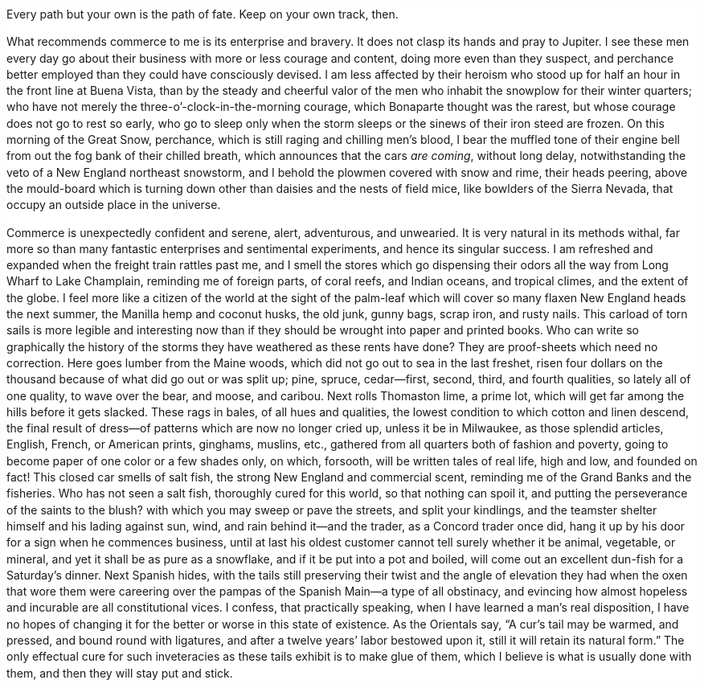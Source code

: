 Every path but your own is the path of fate.
Keep on your own track, then.</p>
<p>What recommends commerce to me is its enterprise and bravery.
It does not clasp its hands and pray to Jupiter.
I see these men every day go about their business with more or less courage and content, doing more even than they suspect, and perchance better employed than they could have consciously devised.
I am less affected by their heroism who stood up for half an hour in the front line at Buena Vista, than by the steady and cheerful valor of the men who inhabit the snowplow for their winter quarters; who have not merely the three-o’-clock-in-the-morning courage, which Bonaparte thought was the rarest, but whose courage does not go to rest so early, who go to sleep only when the storm sleeps or the sinews of their iron steed are frozen.
On this morning of the Great Snow, perchance, which is still raging and chilling men’s blood, I bear the muffled tone of their engine bell from out the fog bank of their chilled breath, which announces that the cars <em>are coming</em>, without long delay, notwithstanding the veto of a New England northeast snowstorm, and I behold the plowmen covered with snow and rime, their heads peering, above the mould-board which is turning down other than daisies and the nests of field mice, like bowlders of the Sierra Nevada, that occupy an outside place in the universe.</p>
<p>Commerce is unexpectedly confident and serene, alert, adventurous, and unwearied.
It is very natural in its methods withal, far more so than many fantastic enterprises and sentimental experiments, and hence its singular success.
I am refreshed and expanded when the freight train rattles past me, and I smell the stores which go dispensing their odors all the way from Long Wharf to Lake Champlain, reminding me of foreign parts, of coral reefs, and Indian oceans, and tropical climes, and the extent of the globe.
I feel more like a citizen of the world at the sight of the palm-leaf which will cover so many flaxen New England heads the next summer, the Manilla hemp and coconut husks, the old junk, gunny bags, scrap iron, and rusty nails.
This carload of torn sails is more legible and interesting now than if they should be wrought into paper and printed books.
Who can write so graphically the history of the storms they have weathered as these rents have done?
They are proof-sheets which need no correction.
Here goes lumber from the Maine woods, which did not go out to sea in the last freshet, risen four dollars on the thousand because of what did go out or was split up; pine, spruce, cedar—first, second, third, and fourth qualities, so lately all of one quality, to wave over the bear, and moose, and caribou.
Next rolls Thomaston lime, a prime lot, which will get far among the hills before it gets slacked.
These rags in bales, of all hues and qualities, the lowest condition to which cotton and linen descend, the final result of dress—of patterns which are now no longer cried up, unless it be in Milwaukee, as those splendid articles, English, French, or American prints, ginghams, muslins, <abbr>etc.</abbr>, gathered from all quarters both of fashion and poverty, going to become paper of one color or a few shades only, on which, forsooth, will be written tales of real life, high and low, and founded on fact!
This closed car smells of salt fish, the strong New England and commercial scent, reminding me of the Grand Banks and the fisheries.
Who has not seen a salt fish, thoroughly cured for this world, so that nothing can spoil it, and putting the perseverance of the saints to the blush? with which you may sweep or pave the streets, and split your kindlings, and the teamster shelter himself and his lading against sun, wind, and rain behind it—and the trader, as a Concord trader once did, hang it up by his door for a sign when he commences business, until at last his oldest customer cannot tell surely whether it be animal, vegetable, or mineral, and yet it shall be as pure as a snowflake, and if it be put into a pot and boiled, will come out an excellent dun-fish for a Saturday’s dinner.
Next Spanish hides, with the tails still preserving their twist and the angle of elevation they had when the oxen that wore them were careering over the pampas of the Spanish Main—a type of all obstinacy, and evincing how almost hopeless and incurable are all constitutional vices.
I confess, that practically speaking, when I have learned a man’s real disposition, I have no hopes of changing it for the better or worse in this state of existence.
As the Orientals say, “A cur’s tail may be warmed, and pressed, and bound round with ligatures, and after a twelve years’ labor bestowed upon it, still it will retain its natural form.”
The only effectual cure for such inveteracies as these tails exhibit is to make glue of them, which I believe is what is usually done with them, and then they will stay put and stick.